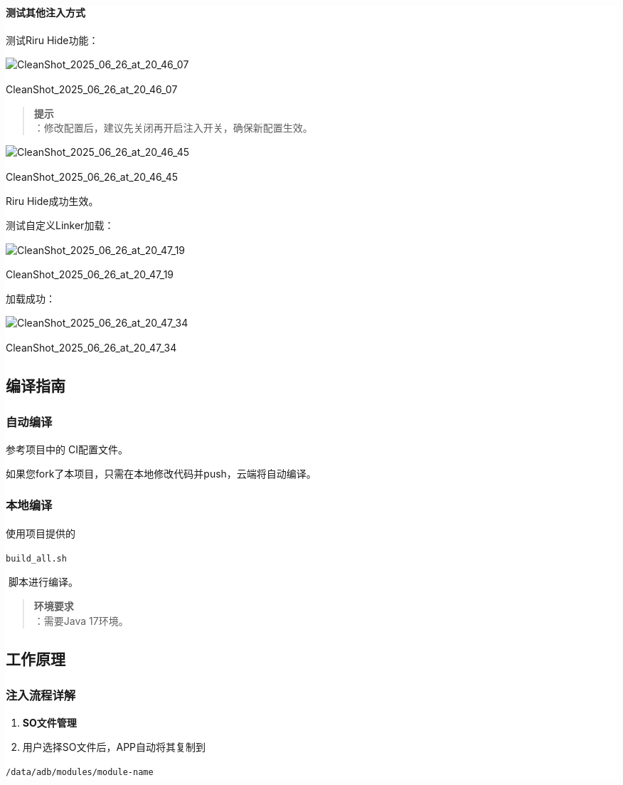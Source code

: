 #### 测试其他注入方式  
  
测试Riru Hide功能：  
  
![CleanShot_2025_06_26_at_20_46_07](https://mmbiz.qpic.cn/sz_mmbiz_png/3c9Ae6oWciaGnOWT7BLEJ6c8feOVudjfnYCWEL4YjIJTiaZdaIjEmWWHW1eg3wzBvzzze8J0YqJk3wnrWDxBg43g/640?wx_fmt=png&from=appmsg "")  
  
CleanShot_2025_06_26_at_20_46_07  
> **提示**  
：修改配置后，建议先关闭再开启注入开关，确保新配置生效。  
  
  
![CleanShot_2025_06_26_at_20_46_45](https://mmbiz.qpic.cn/sz_mmbiz_png/3c9Ae6oWciaGnOWT7BLEJ6c8feOVudjfn58jt5BdNBXqm36LBC2a5TariacFtg40rLiczGVKdqUF8qCLcmz3iaXgtw/640?wx_fmt=png&from=appmsg "")  
  
CleanShot_2025_06_26_at_20_46_45  
  
Riru Hide成功生效。  
  
测试自定义Linker加载：  
  
![CleanShot_2025_06_26_at_20_47_19](https://mmbiz.qpic.cn/sz_mmbiz_png/3c9Ae6oWciaGnOWT7BLEJ6c8feOVudjfnGnN5ewvIyMyEFic4pPyuJIva37y9HxgLAAic0j5jicTk2klSMyIbpTcPQ/640?wx_fmt=png&from=appmsg "")  
  
CleanShot_2025_06_26_at_20_47_19  
  
加载成功：  
  
![CleanShot_2025_06_26_at_20_47_34](https://mmbiz.qpic.cn/sz_mmbiz_png/3c9Ae6oWciaGnOWT7BLEJ6c8feOVudjfnLpEZsS0bxPgmlFv5388w0icd3Tq0q6ctib1bFSOuFrWia1yW1QoZVjYuw/640?wx_fmt=png&from=appmsg "")  
  
CleanShot_2025_06_26_at_20_47_34  
## 编译指南  
### 自动编译  
  
参考项目中的 CI配置文件。  
  
如果您fork了本项目，只需在本地修改代码并push，云端将自动编译。  
### 本地编译  
  
使用项目提供的 
```
build_all.sh
```

  
 脚本进行编译。  
> **环境要求**  
：需要Java 17环境。  
  
## 工作原理  
### 注入流程详解  
1. **SO文件管理**  
  
1. 用户选择SO文件后，APP自动将其复制到 
```
/data/adb/modules/module-name
```
